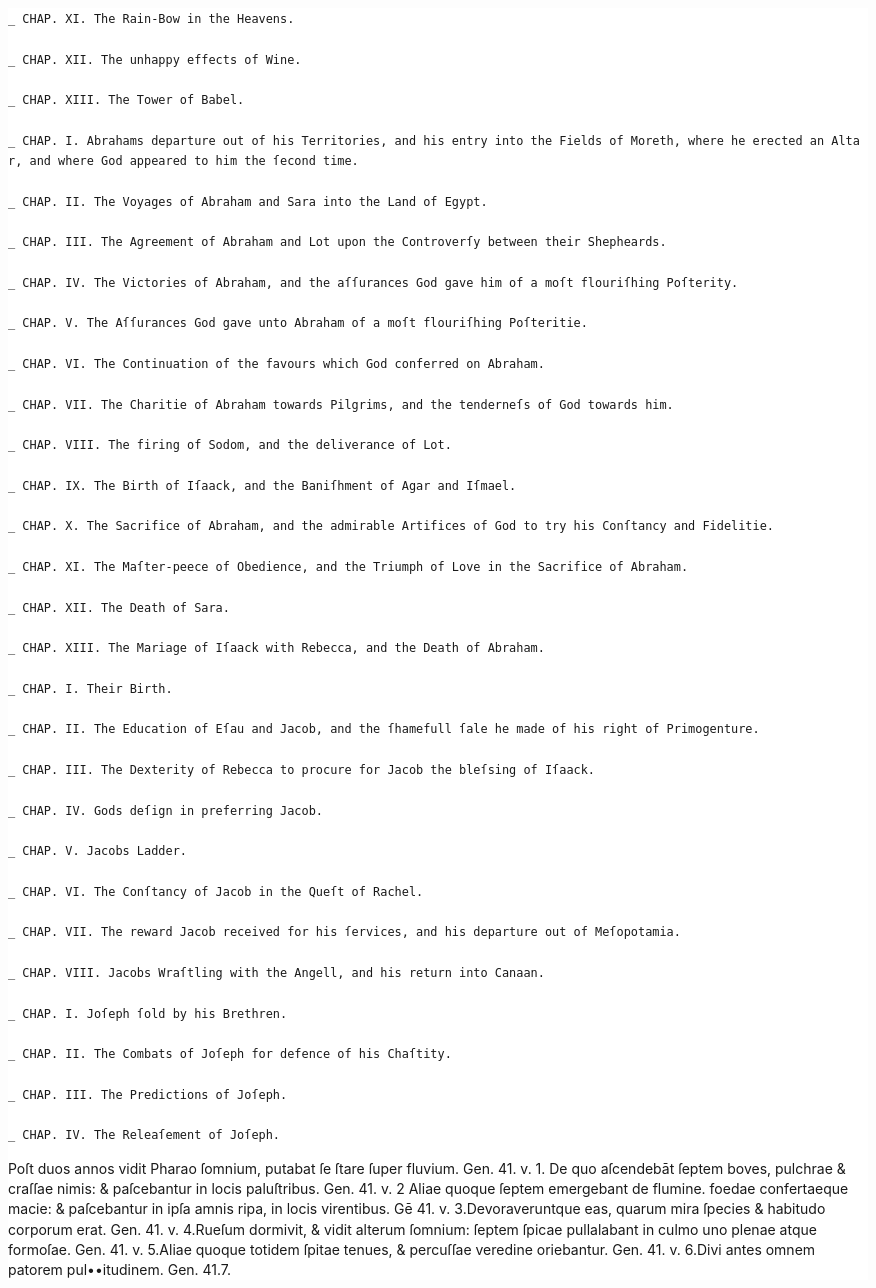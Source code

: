     _ CHAP. XI. The Rain-Bow in the Heavens.

    _ CHAP. XII. The unhappy effects of Wine.

    _ CHAP. XIII. The Tower of Babel.

    _ CHAP. I. Abrahams departure out of his Territories, and his entry into the Fields of Moreth, where he erected an Altar, and where God appeared to him the ſecond time.

    _ CHAP. II. The Voyages of Abraham and Sara into the Land of Egypt.

    _ CHAP. III. The Agreement of Abraham and Lot upon the Controverſy between their Shepheards.

    _ CHAP. IV. The Victories of Abraham, and the aſſurances God gave him of a moſt flouriſhing Poſterity.

    _ CHAP. V. The Aſſurances God gave unto Abraham of a moſt flouriſhing Poſteritie.

    _ CHAP. VI. The Continuation of the favours which God conferred on Abraham.

    _ CHAP. VII. The Charitie of Abraham towards Pilgrims, and the tenderneſs of God towards him.

    _ CHAP. VIII. The firing of Sodom, and the deliverance of Lot.

    _ CHAP. IX. The Birth of Iſaack, and the Baniſhment of Agar and Iſmael.

    _ CHAP. X. The Sacrifice of Abraham, and the admirable Artifices of God to try his Conſtancy and Fidelitie.

    _ CHAP. XI. The Maſter-peece of Obedience, and the Triumph of Love in the Sacrifice of Abraham.

    _ CHAP. XII. The Death of Sara.

    _ CHAP. XIII. The Mariage of Iſaack with Rebecca, and the Death of Abraham.

    _ CHAP. I. Their Birth.

    _ CHAP. II. The Education of Eſau and Jacob, and the ſhamefull ſale he made of his right of Primogenture.

    _ CHAP. III. The Dexterity of Rebecca to procure for Jacob the bleſsing of Iſaack.

    _ CHAP. IV. Gods deſign in preferring Jacob.

    _ CHAP. V. Jacobs Ladder.

    _ CHAP. VI. The Conſtancy of Jacob in the Queſt of Rachel.

    _ CHAP. VII. The reward Jacob received for his ſervices, and his departure out of Meſopotamia.

    _ CHAP. VIII. Jacobs Wraſtling with the Angell, and his return into Canaan.

    _ CHAP. I. Joſeph ſold by his Brethren.

    _ CHAP. II. The Combats of Joſeph for defence of his Chaſtity.

    _ CHAP. III. The Predictions of Joſeph.

    _ CHAP. IV. The Releaſement of Joſeph.
Poſt duos annos vidit Pharao ſomnium, putabat ſe ſtare ſuper fluvium. Gen. 41. v. 1. De quo aſcendebāt ſeptem boves, pulchrae & craſſae nimis: & paſcebantur in locis paluſtribus. Gen. 41. v. 2 Aliae quoque ſeptem emergebant de flumine. foedae confertaeque macie: & paſcebantur in ipſa amnis ripa, in locis virentibus. Gē 41. v. 3.Devoraveruntque eas, quarum mira ſpecies & habitudo corporum erat. Gen. 41. v. 4.Rueſum dormivit, & vidit alterum ſomnium: ſeptem ſpicae pullalabant in culmo uno plenae atque formoſae. Gen. 41. v. 5.Aliae quoque totidem ſpitae tenues, & percuſſae veredine oriebantur. Gen. 41. v. 6.Divi antes omnem patorem pul••itudinem. Gen. 41.7.
